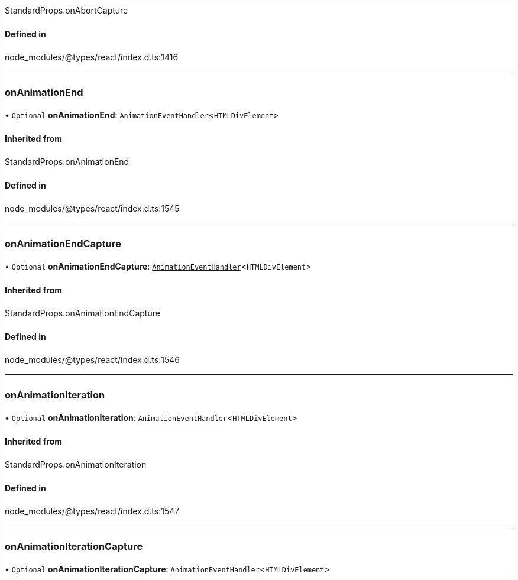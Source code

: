 StandardProps.onAbortCapture

#### Defined in

node_modules/@types/react/index.d.ts:1416

___

### onAnimationEnd

• `Optional` **onAnimationEnd**: [`AnimationEventHandler`](../modules/components_Container._internal_.md#animationeventhandler)<`HTMLDivElement`\>

#### Inherited from

StandardProps.onAnimationEnd

#### Defined in

node_modules/@types/react/index.d.ts:1545

___

### onAnimationEndCapture

• `Optional` **onAnimationEndCapture**: [`AnimationEventHandler`](../modules/components_Container._internal_.md#animationeventhandler)<`HTMLDivElement`\>

#### Inherited from

StandardProps.onAnimationEndCapture

#### Defined in

node_modules/@types/react/index.d.ts:1546

___

### onAnimationIteration

• `Optional` **onAnimationIteration**: [`AnimationEventHandler`](../modules/components_Container._internal_.md#animationeventhandler)<`HTMLDivElement`\>

#### Inherited from

StandardProps.onAnimationIteration

#### Defined in

node_modules/@types/react/index.d.ts:1547

___

### onAnimationIterationCapture

• `Optional` **onAnimationIterationCapture**: [`AnimationEventHandler`](../modules/components_Container._internal_.md#animationeventhandler)<`HTMLDivElement`\>
